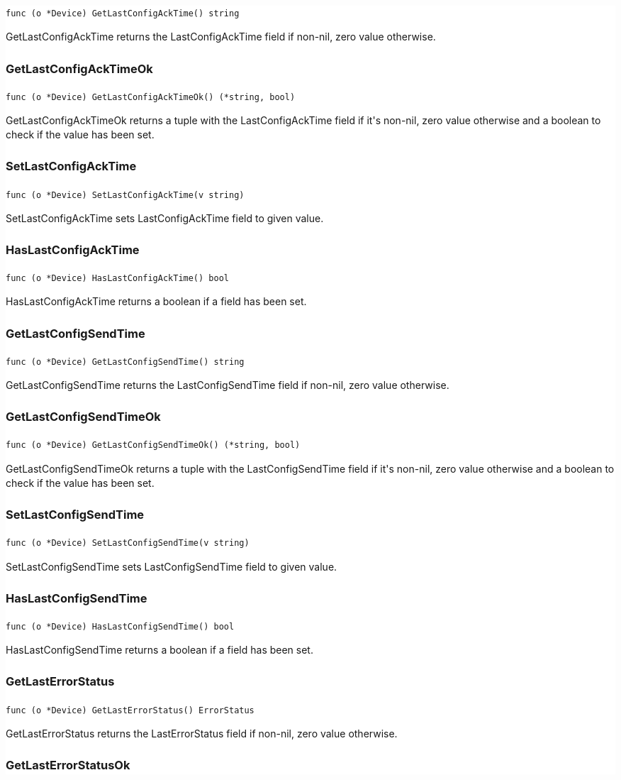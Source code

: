 `func (o *Device) GetLastConfigAckTime() string`

GetLastConfigAckTime returns the LastConfigAckTime field if non-nil, zero value otherwise.

### GetLastConfigAckTimeOk

`func (o *Device) GetLastConfigAckTimeOk() (*string, bool)`

GetLastConfigAckTimeOk returns a tuple with the LastConfigAckTime field if it's non-nil, zero value otherwise
and a boolean to check if the value has been set.

### SetLastConfigAckTime

`func (o *Device) SetLastConfigAckTime(v string)`

SetLastConfigAckTime sets LastConfigAckTime field to given value.

### HasLastConfigAckTime

`func (o *Device) HasLastConfigAckTime() bool`

HasLastConfigAckTime returns a boolean if a field has been set.

### GetLastConfigSendTime

`func (o *Device) GetLastConfigSendTime() string`

GetLastConfigSendTime returns the LastConfigSendTime field if non-nil, zero value otherwise.

### GetLastConfigSendTimeOk

`func (o *Device) GetLastConfigSendTimeOk() (*string, bool)`

GetLastConfigSendTimeOk returns a tuple with the LastConfigSendTime field if it's non-nil, zero value otherwise
and a boolean to check if the value has been set.

### SetLastConfigSendTime

`func (o *Device) SetLastConfigSendTime(v string)`

SetLastConfigSendTime sets LastConfigSendTime field to given value.

### HasLastConfigSendTime

`func (o *Device) HasLastConfigSendTime() bool`

HasLastConfigSendTime returns a boolean if a field has been set.

### GetLastErrorStatus

`func (o *Device) GetLastErrorStatus() ErrorStatus`

GetLastErrorStatus returns the LastErrorStatus field if non-nil, zero value otherwise.

### GetLastErrorStatusOk
